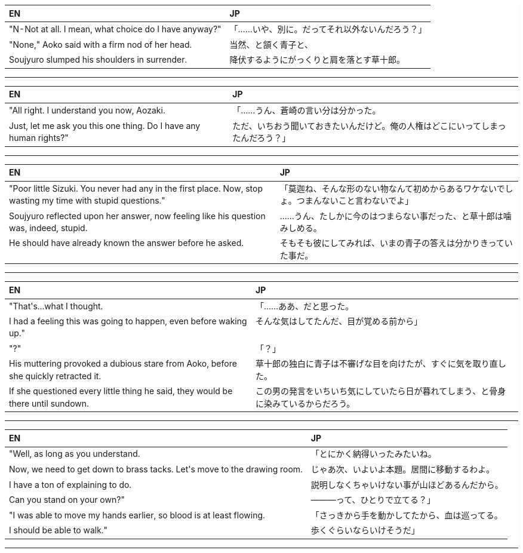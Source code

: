 
|EN|JP|
|:--------|:--------|
|"N-Not at all. I mean, what choice do I have anyway?"|「……いや、別に。だってそれ以外ないんだろう？」|
|"None," Aoko said with a firm nod of her head.|当然、と頷く青子と、|
|Soujyuro slumped his shoulders in surrender.|降伏するようにがっくりと肩を落とす草十郎。|

---

|EN|JP|
|:--------|:--------|
|"All right. I understand you now, Aozaki.|「……うん、蒼崎の言い分は分かった。|
|Just, let me ask you this one thing. Do I have any human rights?"|ただ、いちおう聞いておきたいんだけど。俺の人権はどこにいってしまったんだろう？」|

---

|EN|JP|
|:--------|:--------|
|"Poor little Sizuki. You never had any in the first place. Now, stop wasting my time with stupid questions."|「莫迦ね、そんな形のない物なんて初めからあるワケないでしょ。つまんないこと言わないでよ」|
|Soujyuro reflected upon her answer, now feeling like his question was, indeed, stupid.|……うん、たしかに今のはつまらない事だった、と草十郎は噛みしめる。|
|He should have already known the answer before he asked.|そもそも彼にしてみれば、いまの青子の答えは分かりきっていた事だ。|

---

|EN|JP|
|:--------|:--------|
|"That's...what I thought.|「……ああ、だと思った。|
|I had a feeling this was going to happen, even before waking up."|そんな気はしてたんだ、目が覚める前から」|
|"?"|「？」|
|His muttering provoked a dubious stare from Aoko, before she quickly retracted it.|草十郎の独白に青子は不審げな目を向けたが、すぐに気を取り直した。|
|If she questioned every little thing he said, they would be there until sundown.|この男の発言をいちいち気にしていたら日が暮れてしまう、と骨身に染みているからだろう。|

---

|EN|JP|
|:--------|:--------|
|"Well, as long as you understand.|「とにかく納得いったみたいね。|
|Now, we need to get down to brass tacks. Let's move to the drawing room.|じゃあ次、いよいよ本題。居間に移動するわよ。|
|I have a ton of explaining to do.|説明しなくちゃいけない事が山ほどあるんだから。|
|Can you stand on your own?"|―――って、ひとりで立てる？」|
|"I was able to move my hands earlier, so blood is at least flowing.|「さっきから手を動かしてたから、血は巡ってる。|
|I should be able to walk."|歩くぐらいならいけそうだ」|

---